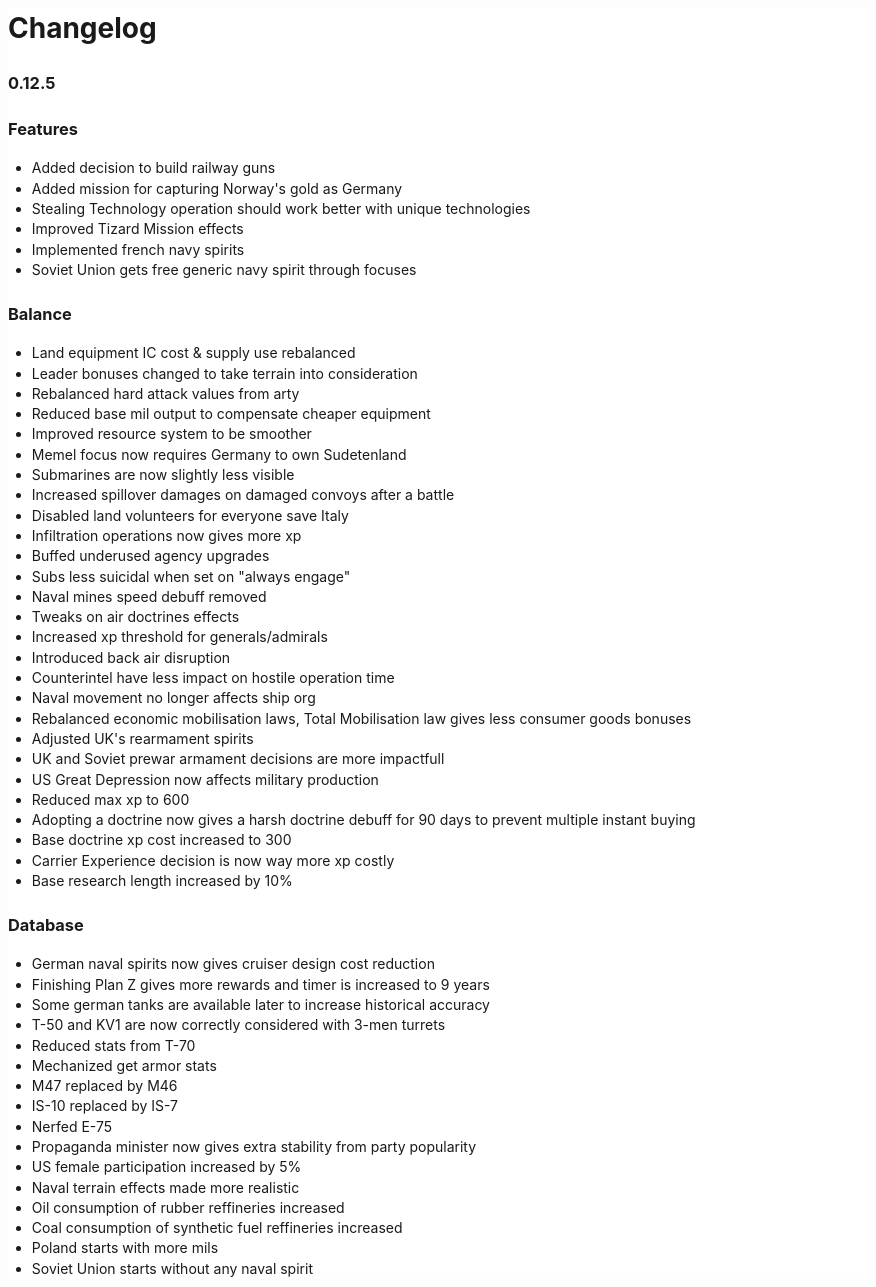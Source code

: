# Changelog

### 0.12.5

### Features

- Added decision to build railway guns
- Added mission for capturing Norway's gold as Germany
- Stealing Technology operation should work better with unique technologies
- Improved Tizard Mission effects
- Implemented french navy spirits
- Soviet Union gets free generic navy spirit through focuses

### Balance

- Land equipment IC cost & supply use rebalanced
- Leader bonuses changed to take terrain into consideration
- Rebalanced hard attack values from arty
- Reduced base mil output to compensate cheaper equipment
- Improved resource system to be smoother
- Memel focus now requires Germany to own Sudetenland
- Submarines are now slightly less visible
- Increased spillover damages on damaged convoys after a battle
- Disabled land volunteers for everyone save Italy
- Infiltration operations now gives more xp
- Buffed underused agency upgrades
- Subs less suicidal when set on "always engage"
- Naval mines speed debuff removed
- Tweaks on air doctrines effects
- Increased xp threshold for generals/admirals
- Introduced back air disruption
- Counterintel have less impact on hostile operation time
- Naval movement no longer affects ship org
- Rebalanced economic mobilisation laws, Total Mobilisation law gives less consumer goods bonuses
- Adjusted UK's rearmament spirits
- UK and Soviet prewar armament decisions are more impactfull
- US Great Depression now affects military production
- Reduced max xp to 600
- Adopting a doctrine now gives a harsh doctrine debuff for 90 days to prevent multiple instant buying
- Base doctrine xp cost increased to 300
- Carrier Experience decision is now way more xp costly
- Base research length increased by 10%

### Database

- German naval spirits now gives cruiser design cost reduction
- Finishing Plan Z gives more rewards and timer is increased to 9 years
- Some german tanks are available later to increase historical accuracy
- T-50 and KV1 are now correctly considered with 3-men turrets
- Reduced stats from T-70
- Mechanized get armor stats
- M47 replaced by M46
- IS-10 replaced by IS-7
- Nerfed E-75
- Propaganda minister now gives extra stability from party popularity
- US female participation increased by 5%
- Naval terrain effects made more realistic
- Oil consumption of rubber reffineries increased
- Coal consumption of synthetic fuel reffineries increased
- Poland starts with more mils
- Soviet Union starts without any naval spirit